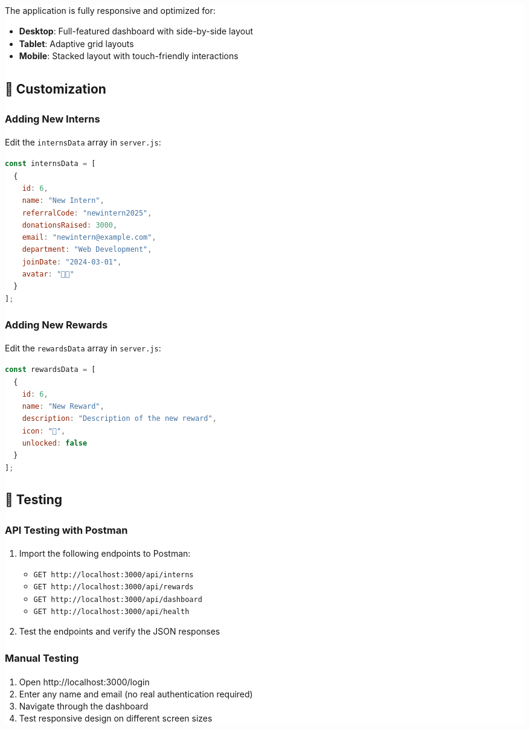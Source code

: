 The application is fully responsive and optimized for:
- **Desktop**: Full-featured dashboard with side-by-side layout
- **Tablet**: Adaptive grid layouts
- **Mobile**: Stacked layout with touch-friendly interactions

## 🔧 Customization

### Adding New Interns
Edit the `internsData` array in `server.js`:

```javascript
const internsData = [
  {
    id: 6,
    name: "New Intern",
    referralCode: "newintern2025",
    donationsRaised: 3000,
    email: "newintern@example.com",
    department: "Web Development",
    joinDate: "2024-03-01",
    avatar: "👨‍💻"
  }
];
```

### Adding New Rewards
Edit the `rewardsData` array in `server.js`:

```javascript
const rewardsData = [
  {
    id: 6,
    name: "New Reward",
    description: "Description of the new reward",
    icon: "🎯",
    unlocked: false
  }
];
```

## 🧪 Testing

### API Testing with Postman
1. Import the following endpoints to Postman:
   - `GET http://localhost:3000/api/interns`
   - `GET http://localhost:3000/api/rewards`
   - `GET http://localhost:3000/api/dashboard`
   - `GET http://localhost:3000/api/health`

2. Test the endpoints and verify the JSON responses

### Manual Testing
1. Open http://localhost:3000/login
2. Enter any name and email (no real authentication required)
3. Navigate through the dashboard
4. Test responsive design on different screen sizes
